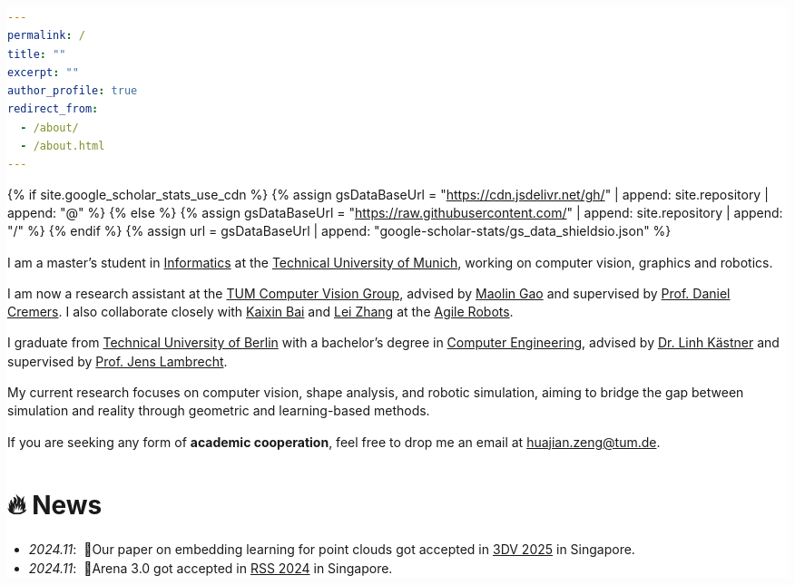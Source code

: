 ```yaml
---
permalink: /
title: ""
excerpt: ""
author_profile: true
redirect_from: 
  - /about/
  - /about.html
---
```


{% if site.google_scholar_stats_use_cdn %}
{% assign gsDataBaseUrl = "https://cdn.jsdelivr.net/gh/" | append: site.repository | append: "@" %}
{% else %}
{% assign gsDataBaseUrl = "https://raw.githubusercontent.com/" | append: site.repository | append: "/" %}
{% endif %}
{% assign url = gsDataBaseUrl | append: "google-scholar-stats/gs_data_shieldsio.json" %}

<span class='anchor' id='about-me'></span>


I am a master’s student in [Informatics](https://www.cit.tum.de/en/cit/studies/degree-programs/master-informatics/) at the [Technical University of Munich](https://www.tum.de/), working on computer vision, graphics and robotics. 


I am now a research assistant at the [TUM Computer Vision Group](https://cvg.cit.tum.de/), advised by [Maolin Gao](https://maolingao.github.io/) and supervised by [Prof. Daniel Cremers](https://cvg.cit.tum.de/members/cremers). I also collaborate closely with [Kaixin Bai](https://baikaixin-public.github.io/) and [Lei Zhang](https://leizhang-public.github.io/) at the [Agile Robots](https://www.agile-robots.com/en/).


I graduate from [Technical University of Berlin](https://www.tu.berlin/) with a bachelor’s degree in [Computer Engineering](https://www.tu.berlin/en/studying/study-programs/all-programs-offered/study-course/computer-engineering-b-sc), advised by [Dr. Linh Kästner](https://linhdoan.io/) and supervised by [Prof. Jens Lambrecht](https://www.tu.berlin/ignc/team/leitung/prof-dr-ing-jens-lambrecht-mba).


My current research focuses on computer vision, shape analysis, and robotic simulation, aiming to bridge the gap between simulation and reality through geometric and learning-based methods.


If you are seeking any form of **academic cooperation**, feel free to drop me an email at [huajian.zeng@tum.de](mailto:huajian.zeng@tum.de).


# 🔥 News
- *2024.11*: &nbsp;🎉Our paper on embedding learning for point clouds got accepted in [3DV 2025](https://3dvconf.github.io/2025/) in Singapore.
- *2024.11*: &nbsp;🎉Arena 3.0 got accepted in [RSS 2024](https://roboticsconference.org/2024/) in Singapore.

